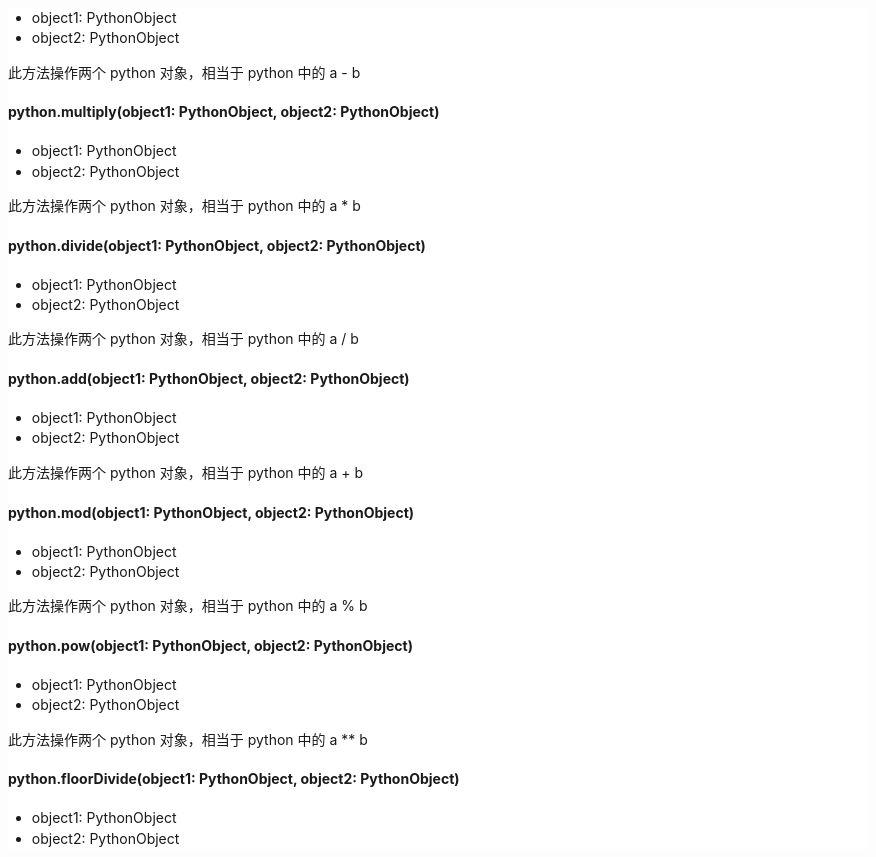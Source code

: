- object1: PythonObject
- object2: PythonObject

此方法操作两个 python 对象，相当于 python 中的 a - b


<a name="fFzYM"></a>
#### python.multiply(object1: PythonObject, object2: PythonObject)

- object1: PythonObject
- object2: PythonObject

此方法操作两个 python 对象，相当于 python 中的 a * b

<a name="2VYtx"></a>
#### python.divide(object1: PythonObject, object2: PythonObject)

- object1: PythonObject
- object2: PythonObject

此方法操作两个 python 对象，相当于 python 中的 a / b

<a name="DIYwS"></a>
#### python.add(object1: PythonObject, object2: PythonObject)

- object1: PythonObject
- object2: PythonObject

此方法操作两个 python 对象，相当于 python 中的 a + b

<a name="aQ6UR"></a>
#### python.mod(object1: PythonObject, object2: PythonObject)

- object1: PythonObject
- object2: PythonObject

此方法操作两个 python 对象，相当于 python 中的 a % b

<a name="kpCJd"></a>
#### python.pow(object1: PythonObject, object2: PythonObject)

- object1: PythonObject
- object2: PythonObject

此方法操作两个 python 对象，相当于 python 中的 a ** b

<a name="mLRwI"></a>
#### python.floorDivide(object1: PythonObject, object2: PythonObject)

- object1: PythonObject
- object2: PythonObject
